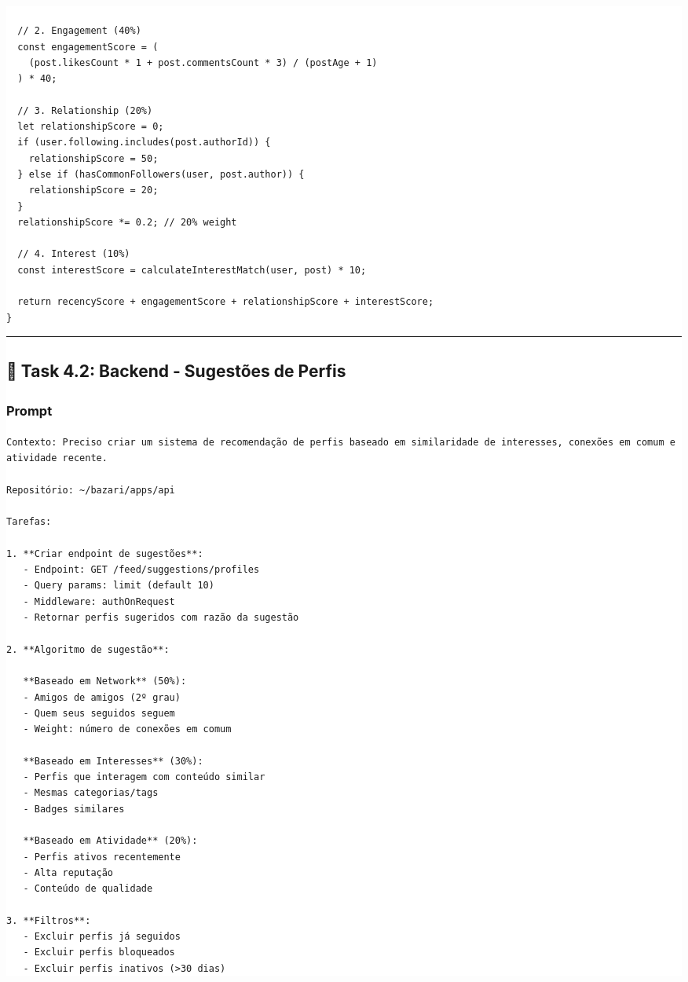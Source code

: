 ```

  // 2. Engagement (40%)
  const engagementScore = (
    (post.likesCount * 1 + post.commentsCount * 3) / (postAge + 1)
  ) * 40;

  // 3. Relationship (20%)
  let relationshipScore = 0;
  if (user.following.includes(post.authorId)) {
    relationshipScore = 50;
  } else if (hasCommonFollowers(user, post.author)) {
    relationshipScore = 20;
  }
  relationshipScore *= 0.2; // 20% weight

  // 4. Interest (10%)
  const interestScore = calculateInterestMatch(user, post) * 10;

  return recencyScore + engagementScore + relationshipScore + interestScore;
}
```

---

## 🎯 Task 4.2: Backend - Sugestões de Perfis

### Prompt

```
Contexto: Preciso criar um sistema de recomendação de perfis baseado em similaridade de interesses, conexões em comum e atividade recente.

Repositório: ~/bazari/apps/api

Tarefas:

1. **Criar endpoint de sugestões**:
   - Endpoint: GET /feed/suggestions/profiles
   - Query params: limit (default 10)
   - Middleware: authOnRequest
   - Retornar perfis sugeridos com razão da sugestão

2. **Algoritmo de sugestão**:

   **Baseado em Network** (50%):
   - Amigos de amigos (2º grau)
   - Quem seus seguidos seguem
   - Weight: número de conexões em comum

   **Baseado em Interesses** (30%):
   - Perfis que interagem com conteúdo similar
   - Mesmas categorias/tags
   - Badges similares

   **Baseado em Atividade** (20%):
   - Perfis ativos recentemente
   - Alta reputação
   - Conteúdo de qualidade

3. **Filtros**:
   - Excluir perfis já seguidos
   - Excluir perfis bloqueados
   - Excluir perfis inativos (>30 dias)
```